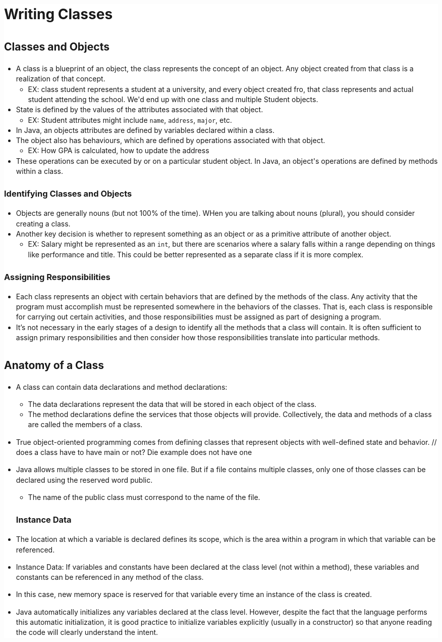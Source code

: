 # Writing Classes

## Classes and Objects
- A class is a blueprint of an object, the class represents the concept of an object. Any object created from that class is a realization of that concept. 
	- EX: class student represents a student at a university, and every object created fro, that class represents and actual student attending the school. We'd end up with one class and multiple Student objects. 
- State is defined by the values of the attributes associated with that object. 
	- EX: Student attributes might include `name`, `address`, `major`, etc. 
- In Java, an objects attributes are defined by variables declared within a class. 
- The object also has behaviours, which are defined by operations associated with that object. 
	- EX: How GPA is calculated, how to update the address
- These operations can be executed by or on a particular student object. In Java, an object's operations are defined by methods within a class. 

### Identifying Classes and Objects
- Objects are generally nouns (but not 100% of the time). WHen you are talking about nouns (plural), you should consider creating a class. 
- Another key decision is whether to represent something as an object or as a primitive attribute of another object. 
	- EX: Salary might be represented as an `int`, but there are scenarios where a salary falls within a range depending on things like performance and title. This could be better represented as a separate class if it is more complex. 

### Assigning Responsibilities
- Each class represents an object with certain behaviors
that are defined by the methods of the class. Any activity that the program must
accomplish must be represented somewhere in the behaviors of the classes. That
is, each class is responsible for carrying out certain activities, and those responsibilities must be assigned as part of designing a program.
- It’s not necessary in the early stages of a design to identify all the methods that
a class will contain. It is often sufficient to assign primary responsibilities and then
consider how those responsibilities translate into particular methods.

## Anatomy of a Class
- A class can contain data declarations and method declarations:
	- The data declarations represent the data that will be stored in each object of the class. 
	- The method declarations define the services that those objects will provide. Collectively, the data and methods of a class are called the members of a class.
- True object-oriented programming comes from defining classes that represent objects with well-defined state and behavior. 
// does a class have to have main or not? Die example does not have one
- Java allows multiple classes to be stored in one file. But if a file contains multiple classes, only one of those classes can be declared using the reserved word public.
	- The name of the public class must correspond to the name of the file.

	### Instance Data
- The location at which a variable is declared defines its scope, which is the area within a program in which that variable can be referenced. 
- Instance Data: If variables and constants have been declared at the class level (not within a method), these variables and constants can be referenced in any method of the class.
- In this case, new memory space is reserved for that variable every time an instance of the class is created. 
- Java automatically initializes any variables declared at the class level. However, despite the fact that the language performs this automatic initialization, it is good practice to initialize variables explicitly (usually in a constructor) so that anyone reading the code will clearly understand the intent.
